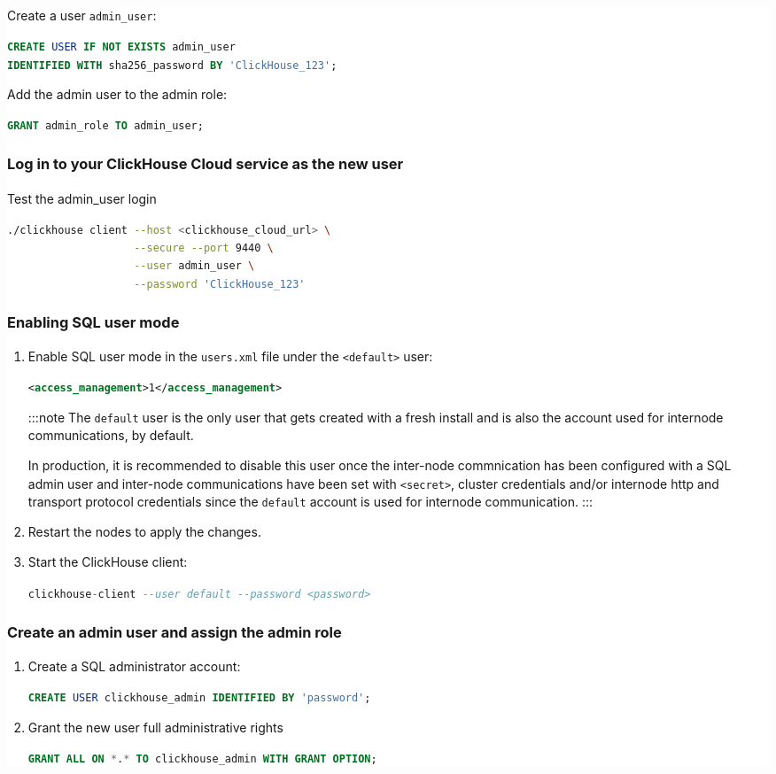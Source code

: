 Create a user `admin_user`:
```sql
CREATE USER IF NOT EXISTS admin_user
IDENTIFIED WITH sha256_password BY 'ClickHouse_123';
```

Add the admin user to the admin role:
```sql
GRANT admin_role TO admin_user;
```
### Log in to your ClickHouse Cloud service as the new user
Test the admin_user login
```bash
./clickhouse client --host <clickhouse_cloud_url> \
                    --secure --port 9440 \
                    --user admin_user \
                    --password 'ClickHouse_123'
```


</TabItem>
<TabItem value="selfmanaged" label="Self-managed">

### Enabling SQL user mode

1.  Enable SQL user mode in the `users.xml` file under the `<default>` user:
    ```xml
    <access_management>1</access_management>
    ```

    :::note
    The `default` user is the only user that gets created with a fresh install and is also the account used for internode communications, by default.

    In production, it is recommended to disable this user once the inter-node commnication has been configured with a SQL admin user and inter-node communications have been set with `<secret>`, cluster credentials and/or internode http and transport protocol credentials since the `default` account is used for internode communication.
    :::

2. Restart the nodes to apply the changes.

3. Start the ClickHouse client:
    ```sql
    clickhouse-client --user default --password <password>
    ```
### Create an admin user and assign the admin role

1. Create a SQL administrator account:
    ```sql
    CREATE USER clickhouse_admin IDENTIFIED BY 'password';
    ```
2. Grant the new user full administrative rights
    ```sql
    GRANT ALL ON *.* TO clickhouse_admin WITH GRANT OPTION;
    ```
